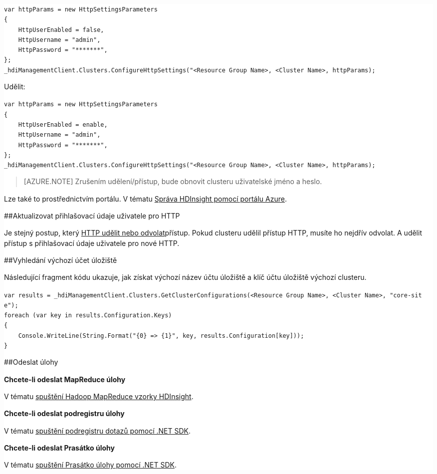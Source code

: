     var httpParams = new HttpSettingsParameters
    {
        HttpUserEnabled = false,
        HttpUsername = "admin",
        HttpPassword = "*******",
    };
    _hdiManagementClient.Clusters.ConfigureHttpSettings("<Resource Group Name>, <Cluster Name>, httpParams);

Udělit:

    var httpParams = new HttpSettingsParameters
    {
        HttpUserEnabled = enable,
        HttpUsername = "admin",
        HttpPassword = "*******",
    };
    _hdiManagementClient.Clusters.ConfigureHttpSettings("<Resource Group Name>, <Cluster Name>, httpParams);


>[AZURE.NOTE] Zrušením udělení/přístup, bude obnovit clusteru uživatelské jméno a heslo.

Lze také to prostřednictvím portálu. V tématu [Správa HDInsight pomocí portálu Azure][hdinsight-admin-portal].

##<a name="update-http-user-credentials"></a>Aktualizovat přihlašovací údaje uživatele pro HTTP

Je stejný postup, který [HTTP udělit nebo odvolat](#grant/revoke-access)přístup. Pokud clusteru udělil přístup HTTP, musíte ho nejdřív odvolat.  A udělit přístup s přihlašovací údaje uživatele pro nové HTTP.


##<a name="find-the-default-storage-account"></a>Vyhledání výchozí účet úložiště

Následující fragment kódu ukazuje, jak získat výchozí název účtu úložiště a klíč účtu úložiště výchozí clusteru.

    var results = _hdiManagementClient.Clusters.GetClusterConfigurations(<Resource Group Name>, <Cluster Name>, "core-site");
    foreach (var key in results.Configuration.Keys)
    {
        Console.WriteLine(String.Format("{0} => {1}", key, results.Configuration[key]));
    }


##<a name="submit-jobs"></a>Odeslat úlohy

**Chcete-li odeslat MapReduce úlohy**

V tématu [spuštění Hadoop MapReduce vzorky HDInsight](hdinsight-hadoop-run-samples-linux.md).

**Chcete-li odeslat podregistru úlohy** 

V tématu [spuštění podregistru dotazů pomocí .NET SDK](hdinsight-hadoop-use-hive-dotnet-sdk.md).

**Chcete-li odeslat Prasátko úlohy**

V tématu [spuštění Prasátko úlohy pomocí .NET SDK](hdinsight-hadoop-use-pig-dotnet-sdk.md).


[azure-purchase-options]: http://azure.microsoft.com/pricing/purchase-options/
[azure-member-offers]: http://azure.microsoft.com/pricing/member-offers/
[azure-free-trial]: http://azure.microsoft.com/pricing/free-trial/
[hdinsight-get-started]: hdinsight-hadoop-linux-tutorial-get-started.md
[hdinsight-provision]: hdinsight-provision-clusters.md
[hdinsight-provision-custom-options]: hdinsight-provision-clusters.md#configuration
[hdinsight-submit-jobs]: hdinsight-submit-hadoop-jobs-programmatically.md
[hdinsight-admin-cli]: hdinsight-administer-use-command-line.md
[hdinsight-admin-portal]: hdinsight-administer-use-portal-linux.md
[hdinsight-storage]: hdinsight-hadoop-use-blob-storage.md
[hdinsight-use-hive]: hdinsight-use-hive.md
[hdinsight-use-mapreduce]: hdinsight-use-mapreduce.md
[hdinsight-upload-data]: hdinsight-upload-data.md
[hdinsight-flight]: hdinsight-analyze-flight-delay-data.md